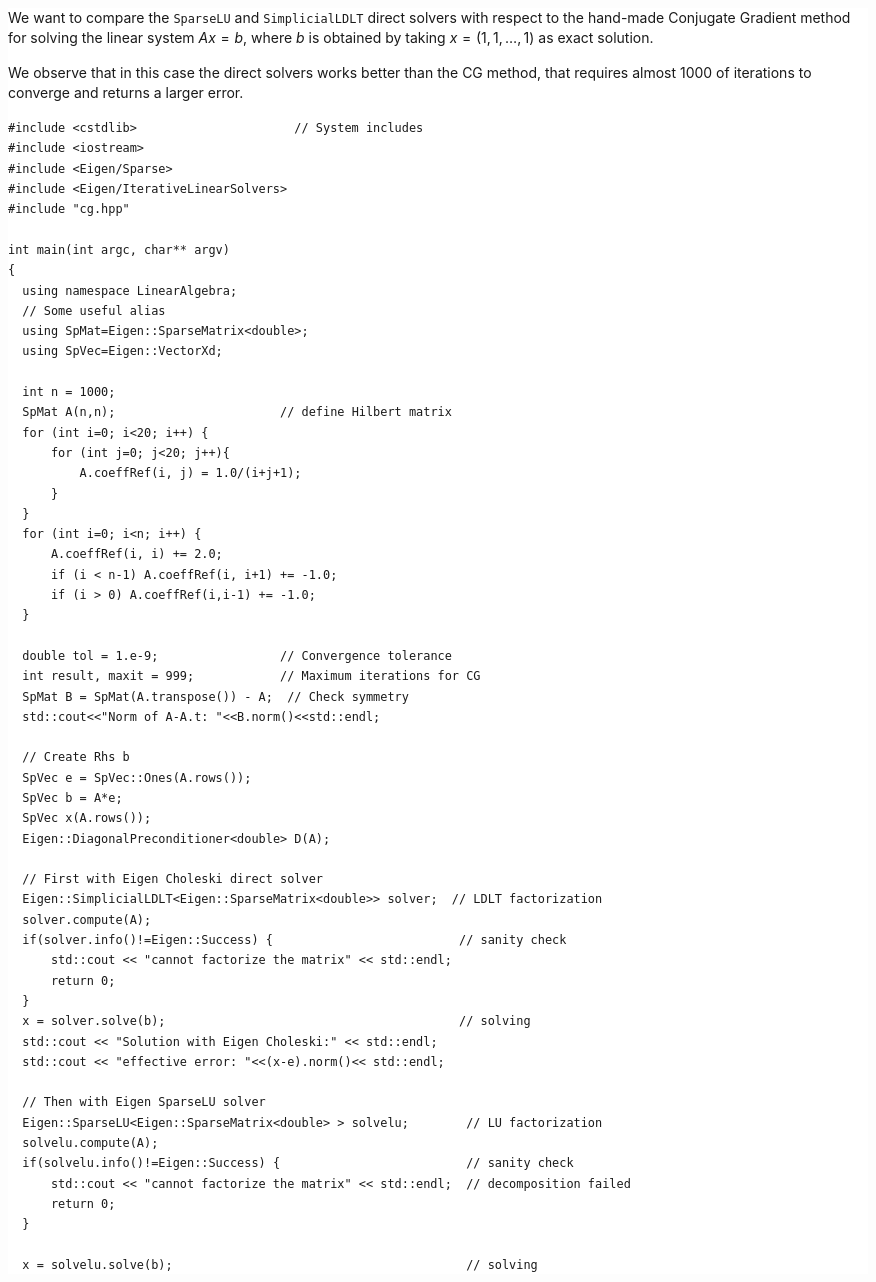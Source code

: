 We want to compare the `SparseLU` and `SimplicialLDLT` direct solvers with respect to the hand-made Conjugate Gradient method for solving the linear system $Ax = b$, where $b$ is obtained by taking $x = (1,1,\ldots, 1)$ as exact solution.

We observe that in this case the direct solvers works better than the CG method, that requires almost 1000 of iterations to converge and returns a larger error.

```
#include <cstdlib>                      // System includes
#include <iostream>
#include <Eigen/Sparse>
#include <Eigen/IterativeLinearSolvers>
#include "cg.hpp"

int main(int argc, char** argv)
{
  using namespace LinearAlgebra;
  // Some useful alias
  using SpMat=Eigen::SparseMatrix<double>;
  using SpVec=Eigen::VectorXd;

  int n = 1000;
  SpMat A(n,n);                       // define Hilbert matrix
  for (int i=0; i<20; i++) {
      for (int j=0; j<20; j++){
          A.coeffRef(i, j) = 1.0/(i+j+1);
      }
  }
  for (int i=0; i<n; i++) {
      A.coeffRef(i, i) += 2.0;
      if (i < n-1) A.coeffRef(i, i+1) += -1.0;
      if (i > 0) A.coeffRef(i,i-1) += -1.0;
  }

  double tol = 1.e-9;                 // Convergence tolerance
  int result, maxit = 999;            // Maximum iterations for CG
  SpMat B = SpMat(A.transpose()) - A;  // Check symmetry
  std::cout<<"Norm of A-A.t: "<<B.norm()<<std::endl;

  // Create Rhs b
  SpVec e = SpVec::Ones(A.rows());
  SpVec b = A*e;
  SpVec x(A.rows());
  Eigen::DiagonalPreconditioner<double> D(A);

  // First with Eigen Choleski direct solver
  Eigen::SimplicialLDLT<Eigen::SparseMatrix<double>> solver;  // LDLT factorization
  solver.compute(A);
  if(solver.info()!=Eigen::Success) {                          // sanity check
      std::cout << "cannot factorize the matrix" << std::endl;
      return 0;
  }
  x = solver.solve(b);                                         // solving
  std::cout << "Solution with Eigen Choleski:" << std::endl;
  std::cout << "effective error: "<<(x-e).norm()<< std::endl;

  // Then with Eigen SparseLU solver
  Eigen::SparseLU<Eigen::SparseMatrix<double> > solvelu;        // LU factorization
  solvelu.compute(A);
  if(solvelu.info()!=Eigen::Success) {                          // sanity check
      std::cout << "cannot factorize the matrix" << std::endl;  // decomposition failed
      return 0;
  }

  x = solvelu.solve(b);                                         // solving
```